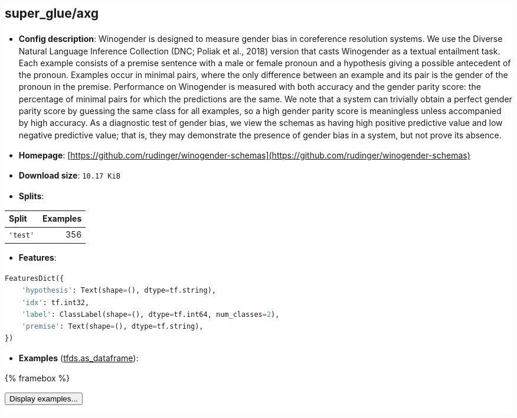 ## super_glue/axg

*   **Config description**: Winogender is designed to measure gender bias in
    coreference resolution systems. We use the Diverse Natural Language
    Inference Collection (DNC; Poliak et al., 2018) version that casts
    Winogender as a textual entailment task. Each example consists of a premise
    sentence with a male or female pronoun and a hypothesis giving a possible
    antecedent of the pronoun. Examples occur in minimal pairs, where the only
    difference between an example and its pair is the gender of the pronoun in
    the premise. Performance on Winogender is measured with both accuracy and
    the gender parity score: the percentage of minimal pairs for which the
    predictions are the same. We note that a system can trivially obtain a
    perfect gender parity score by guessing the same class for all examples, so
    a high gender parity score is meaningless unless accompanied by high
    accuracy. As a diagnostic test of gender bias, we view the schemas as having
    high positive predictive value and low negative predictive value; that is,
    they may demonstrate the presence of gender bias in a system, but not prove
    its absence.

*   **Homepage**:
    [https://github.com/rudinger/winogender-schemas](https://github.com/rudinger/winogender-schemas)

*   **Download size**: `10.17 KiB`

*   **Splits**:

Split    | Examples
:------- | -------:
`'test'` | 356

*   **Features**:

```python
FeaturesDict({
    'hypothesis': Text(shape=(), dtype=tf.string),
    'idx': tf.int32,
    'label': ClassLabel(shape=(), dtype=tf.int64, num_classes=2),
    'premise': Text(shape=(), dtype=tf.string),
})
```

*   **Examples**
    ([tfds.as_dataframe](https://www.tensorflow.org/datasets/api_docs/python/tfds/as_dataframe)):



{% framebox %}

<button id="displaydataframe">Display examples...</button>
<div id="dataframecontent" style="overflow-x:auto"></div>
<script src="https://www.gstatic.com/external_hosted/jquery2.min.js"></script>
<script>
var url = "https://storage.googleapis.com/tfds-data/visualization/dataframe/super_glue-axg-1.0.2.html";
$(document).ready(() => {
  $("#displaydataframe").click((event) => {
    // Disable the button after clicking (dataframe loaded only once).
    $("#displaydataframe").prop("disabled", true);
